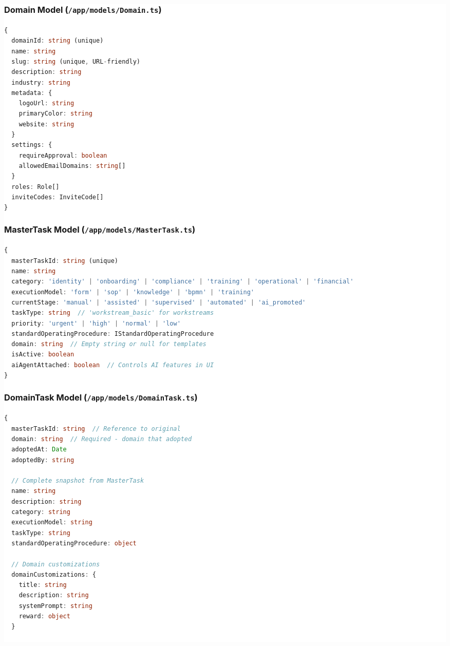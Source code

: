 ### Domain Model (`/app/models/Domain.ts`)
```typescript
{
  domainId: string (unique)
  name: string
  slug: string (unique, URL-friendly)
  description: string
  industry: string
  metadata: {
    logoUrl: string
    primaryColor: string
    website: string
  }
  settings: {
    requireApproval: boolean
    allowedEmailDomains: string[]
  }
  roles: Role[]
  inviteCodes: InviteCode[]
}
```

### MasterTask Model (`/app/models/MasterTask.ts`)
```typescript
{
  masterTaskId: string (unique)
  name: string
  category: 'identity' | 'onboarding' | 'compliance' | 'training' | 'operational' | 'financial'
  executionModel: 'form' | 'sop' | 'knowledge' | 'bpmn' | 'training'
  currentStage: 'manual' | 'assisted' | 'supervised' | 'automated' | 'ai_promoted'
  taskType: string  // 'workstream_basic' for workstreams
  priority: 'urgent' | 'high' | 'normal' | 'low'
  standardOperatingProcedure: IStandardOperatingProcedure
  domain: string  // Empty string or null for templates
  isActive: boolean
  aiAgentAttached: boolean  // Controls AI features in UI
}
```

### DomainTask Model (`/app/models/DomainTask.ts`)
```typescript
{
  masterTaskId: string  // Reference to original
  domain: string  // Required - domain that adopted
  adoptedAt: Date
  adoptedBy: string
  
  // Complete snapshot from MasterTask
  name: string
  description: string
  category: string
  executionModel: string
  taskType: string
  standardOperatingProcedure: object
  
  // Domain customizations
  domainCustomizations: {
    title: string
    description: string
    systemPrompt: string
    reward: object
  }
  
```